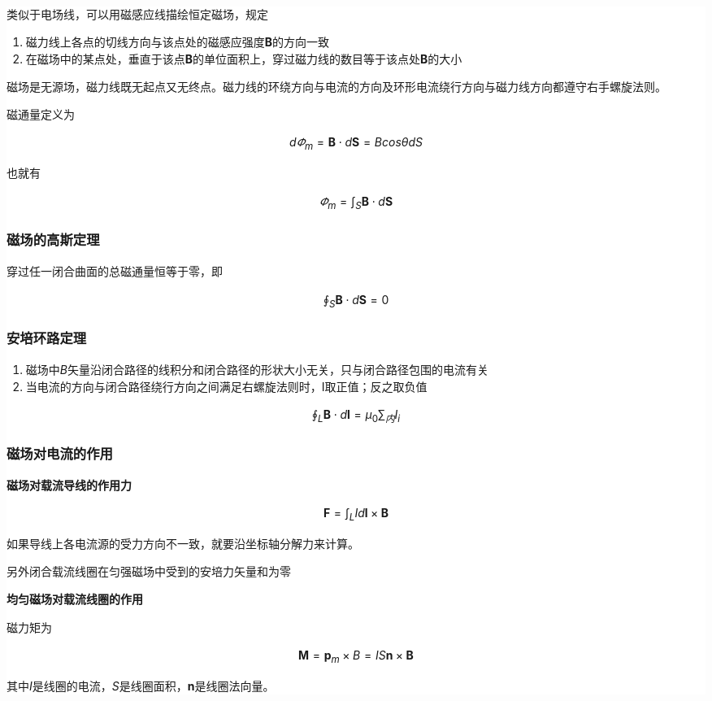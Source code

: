 类似于电场线，可以用磁感应线描绘恒定磁场，规定

1. 磁力线上各点的切线方向与该点处的磁感应强度$\bm B$的方向一致
2. 在磁场中的某点处，垂直于该点$\bm B$的单位面积上，穿过磁力线的数目等于该点处$\bm B$的大小

磁场是无源场，磁力线既无起点又无终点。磁力线的环绕方向与电流的方向及环形电流绕行方向与磁力线方向都遵守右手螺旋法则。

磁通量定义为

$$
d\varPhi_m=\bm B\cdot d\bm S=Bcos\theta dS
$$

也就有

$$
\varPhi_m=\int_S \bm B\cdot d\bm S
$$

### 磁场的高斯定理

穿过任一闭合曲面的总磁通量恒等于零，即

$$
\oint_S\bm B\cdot d\bm S = 0
$$


### 安培环路定理

1. 磁场中$B$矢量沿闭合路径的线积分和闭合路径的形状大小无关，只与闭合路径包围的电流有关
2. 当电流的方向与闭合路径绕行方向之间满足右螺旋法则时，I取正值；反之取负值

$$
\oint_L \bm B\cdot d\bm l=\mu_0\sum_{内}I_i
$$

### 磁场对电流的作用

**磁场对载流导线的作用力**

$$
\bm F = \int_L Id\bm l\times \bm B
$$

如果导线上各电流源的受力方向不一致，就要沿坐标轴分解力来计算。

另外闭合载流线圈在匀强磁场中受到的安培力矢量和为零

**均匀磁场对载流线圈的作用**

磁力矩为

$$
\bm M=\bm p_m\times B = IS\bm n\times \bm B
$$

其中$I$是线圈的电流，$S$是线圈面积，$\bm n$是线圈法向量。
